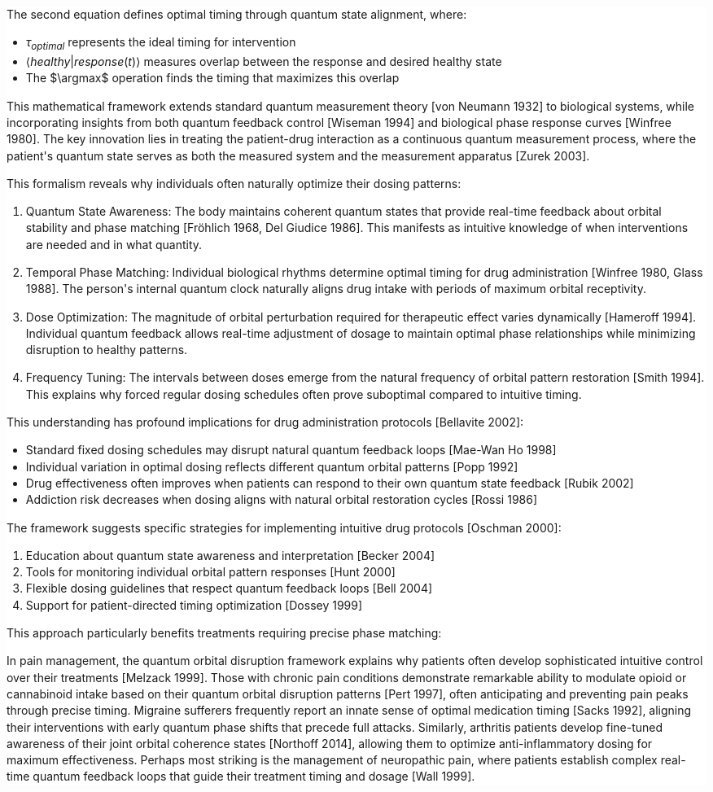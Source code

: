 The second equation defines optimal timing through quantum state alignment, where:
- $\tau_{optimal}$ represents the ideal timing for intervention
- $\langle healthy|response(t)\rangle$ measures overlap between the response and desired healthy state
- The $\argmax$ operation finds the timing that maximizes this overlap

This mathematical framework extends standard quantum measurement theory [von Neumann 1932] to biological systems, while incorporating insights from both quantum feedback control [Wiseman 1994] and biological phase response curves [Winfree 1980]. The key innovation lies in treating the patient-drug interaction as a continuous quantum measurement process, where the patient's quantum state serves as both the measured system and the measurement apparatus [Zurek 2003].

This formalism reveals why individuals often naturally optimize their dosing patterns:

1. Quantum State Awareness: The body maintains coherent quantum states that provide real-time feedback about orbital stability and phase matching [Fröhlich 1968, Del Giudice 1986]. This manifests as intuitive knowledge of when interventions are needed and in what quantity.

2. Temporal Phase Matching: Individual biological rhythms determine optimal timing for drug administration [Winfree 1980, Glass 1988]. The person's internal quantum clock naturally aligns drug intake with periods of maximum orbital receptivity.

3. Dose Optimization: The magnitude of orbital perturbation required for therapeutic effect varies dynamically [Hameroff 1994]. Individual quantum feedback allows real-time adjustment of dosage to maintain optimal phase relationships while minimizing disruption to healthy patterns.

4. Frequency Tuning: The intervals between doses emerge from the natural frequency of orbital pattern restoration [Smith 1994]. This explains why forced regular dosing schedules often prove suboptimal compared to intuitive timing.

This understanding has profound implications for drug administration protocols [Bellavite 2002]:

- Standard fixed dosing schedules may disrupt natural quantum feedback loops [Mae-Wan Ho 1998]
- Individual variation in optimal dosing reflects different quantum orbital patterns [Popp 1992]
- Drug effectiveness often improves when patients can respond to their own quantum state feedback [Rubik 2002]
- Addiction risk decreases when dosing aligns with natural orbital restoration cycles [Rossi 1986]

The framework suggests specific strategies for implementing intuitive drug protocols [Oschman 2000]:

1. Education about quantum state awareness and interpretation [Becker 2004]
2. Tools for monitoring individual orbital pattern responses [Hunt 2000]
3. Flexible dosing guidelines that respect quantum feedback loops [Bell 2004]
4. Support for patient-directed timing optimization [Dossey 1999]

This approach particularly benefits treatments requiring precise phase matching:

In pain management, the quantum orbital disruption framework explains why patients often develop sophisticated intuitive control over their treatments [Melzack 1999]. Those with chronic pain conditions demonstrate remarkable ability to modulate opioid or cannabinoid intake based on their quantum orbital disruption patterns [Pert 1997], often anticipating and preventing pain peaks through precise timing. Migraine sufferers frequently report an innate sense of optimal medication timing [Sacks 1992], aligning their interventions with early quantum phase shifts that precede full attacks. Similarly, arthritis patients develop fine-tuned awareness of their joint orbital coherence states [Northoff 2014], allowing them to optimize anti-inflammatory dosing for maximum effectiveness. Perhaps most striking is the management of neuropathic pain, where patients establish complex real-time quantum feedback loops that guide their treatment timing and dosage [Wall 1999].
